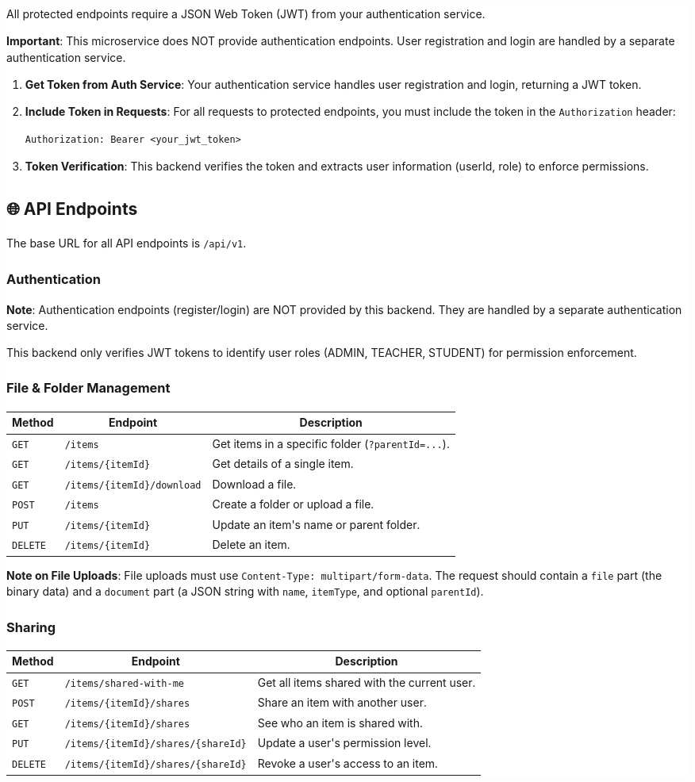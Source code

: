 All protected endpoints require a JSON Web Token (JWT) from your authentication service.

**Important**: This microservice does NOT provide authentication endpoints. User registration and login are handled by a separate authentication service.

1.  **Get Token from Auth Service**: Your authentication service handles user registration and login, returning a JWT token.
2.  **Include Token in Requests**: For all requests to protected endpoints, you must include the token in the `Authorization` header:

    ```http
    Authorization: Bearer <your_jwt_token>
    ```
3.  **Token Verification**: This backend verifies the token and extracts user information (userId, role) to enforce permissions.

## 🌐 API Endpoints

The base URL for all API endpoints is `/api/v1`.

### Authentication

**Note**: Authentication endpoints (register/login) are NOT provided by this backend. They are handled by a separate authentication service.

This backend only verifies JWT tokens to identify user roles (ADMIN, TEACHER, STUDENT) for permission enforcement.

### File & Folder Management

| Method   | Endpoint                | Description                                     |
| -------- | ----------------------- | ----------------------------------------------- |
| `GET`    | `/items`                | Get items in a specific folder (`?parentId=...`). |
| `GET`    | `/items/{itemId}`       | Get details of a single item.                   |
| `GET`    | `/items/{itemId}/download`| Download a file.                                |
| `POST`   | `/items`                | Create a folder or upload a file.               |
| `PUT`    | `/items/{itemId}`       | Update an item's name or parent folder.         |
| `DELETE` | `/items/{itemId}`       | Delete an item.                                 |

**Note on File Uploads**: File uploads must use `Content-Type: multipart/form-data`. The request should contain a `file` part (the binary data) and a `document` part (a JSON string with `name`, `itemType`, and optional `parentId`).

### Sharing

| Method   | Endpoint                            | Description                              |
| -------- | ----------------------------------- | ---------------------------------------- |
| `GET`    | `/items/shared-with-me`             | Get all items shared with the current user.|
| `POST`   | `/items/{itemId}/shares`            | Share an item with another user.         |
| `GET`    | `/items/{itemId}/shares`            | See who an item is shared with.          |
| `PUT`    | `/items/{itemId}/shares/{shareId}`  | Update a user's permission level.        |
| `DELETE` | `/items/{itemId}/shares/{shareId}`  | Revoke a user's access to an item.       |
